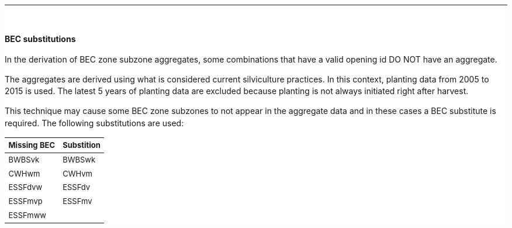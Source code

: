 ------------------------------------------------------------------------

<br>

**BEC substitutions**

In the derivation of BEC zone subzone aggregates, some combinations that
have a valid opening id DO NOT have an aggregate.

The aggregates are derived using what is considered current silviculture
practices. In this context, planting data from 2005 to 2015 is used. The
latest 5 years of planting data are excluded because planting is not
always initiated right after harvest.

This technique may cause some BEC zone subzones to not appear in the
aggregate data and in these cases a BEC substitute is required. The
following substitutions are used:

<table class="table table-striped" style="font-size: 13px; width: auto !important; ">
<thead>
<tr>
<th style="text-align:left;">
Missing BEC
</th>
<th style="text-align:left;">
Substition
</th>
</tr>
</thead>
<tbody>
<tr>
<td style="text-align:left;">
BWBSvk
</td>
<td style="text-align:left;">
BWBSwk
</td>
</tr>
<tr>
<td style="text-align:left;">
CWHwm
</td>
<td style="text-align:left;">
CWHvm
</td>
</tr>
<tr>
<td style="text-align:left;">
ESSFdvw
</td>
<td style="text-align:left;">
ESSFdv
</td>
</tr>
<tr>
<td style="text-align:left;">
ESSFmvp
</td>
<td style="text-align:left;">
ESSFmv
</td>
</tr>
<tr>
<td style="text-align:left;">
ESSFmww
</td>